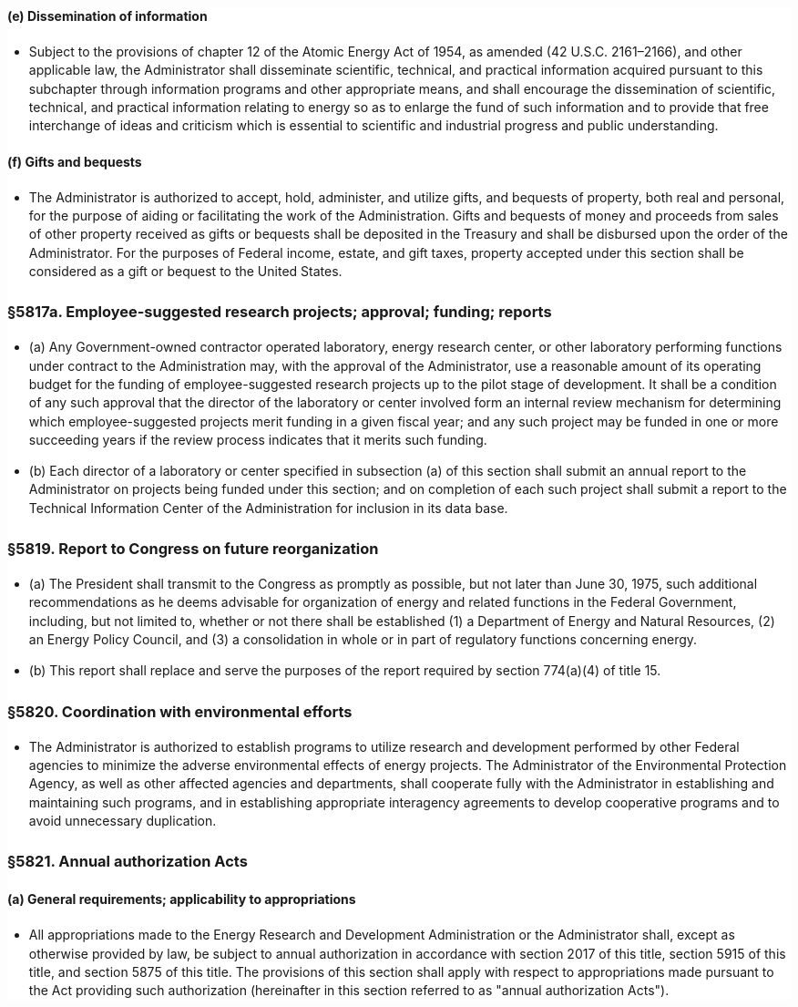 #### (e) Dissemination of information
* Subject to the provisions of chapter 12 of the Atomic Energy Act of 1954, as amended (42 U.S.C. 2161–2166), and other applicable law, the Administrator shall disseminate scientific, technical, and practical information acquired pursuant to this subchapter through information programs and other appropriate means, and shall encourage the dissemination of scientific, technical, and practical information relating to energy so as to enlarge the fund of such information and to provide that free interchange of ideas and criticism which is essential to scientific and industrial progress and public understanding.

#### (f) Gifts and bequests
* The Administrator is authorized to accept, hold, administer, and utilize gifts, and bequests of property, both real and personal, for the purpose of aiding or facilitating the work of the Administration. Gifts and bequests of money and proceeds from sales of other property received as gifts or bequests shall be deposited in the Treasury and shall be disbursed upon the order of the Administrator. For the purposes of Federal income, estate, and gift taxes, property accepted under this section shall be considered as a gift or bequest to the United States.

### §5817a. Employee-suggested research projects; approval; funding; reports
* (a) Any Government-owned contractor operated laboratory, energy research center, or other laboratory performing functions under contract to the Administration may, with the approval of the Administrator, use a reasonable amount of its operating budget for the funding of employee-suggested research projects up to the pilot stage of development. It shall be a condition of any such approval that the director of the laboratory or center involved form an internal review mechanism for determining which employee-suggested projects merit funding in a given fiscal year; and any such project may be funded in one or more succeeding years if the review process indicates that it merits such funding.

* (b) Each director of a laboratory or center specified in subsection (a) of this section shall submit an annual report to the Administrator on projects being funded under this section; and on completion of each such project shall submit a report to the Technical Information Center of the Administration for inclusion in its data base.

### §5819. Report to Congress on future reorganization
* (a) The President shall transmit to the Congress as promptly as possible, but not later than June 30, 1975, such additional recommendations as he deems advisable for organization of energy and related functions in the Federal Government, including, but not limited to, whether or not there shall be established (1) a Department of Energy and Natural Resources, (2) an Energy Policy Council, and (3) a consolidation in whole or in part of regulatory functions concerning energy.

* (b) This report shall replace and serve the purposes of the report required by section 774(a)(4) of title 15.

### §5820. Coordination with environmental efforts
* The Administrator is authorized to establish programs to utilize research and development performed by other Federal agencies to minimize the adverse environmental effects of energy projects. The Administrator of the Environmental Protection Agency, as well as other affected agencies and departments, shall cooperate fully with the Administrator in establishing and maintaining such programs, and in establishing appropriate interagency agreements to develop cooperative programs and to avoid unnecessary duplication.

### §5821. Annual authorization Acts
#### (a) General requirements; applicability to appropriations
* All appropriations made to the Energy Research and Development Administration or the Administrator shall, except as otherwise provided by law, be subject to annual authorization in accordance with section 2017 of this title, section 5915 of this title, and section 5875 of this title. The provisions of this section shall apply with respect to appropriations made pursuant to the Act providing such authorization (hereinafter in this section referred to as "annual authorization Acts").

